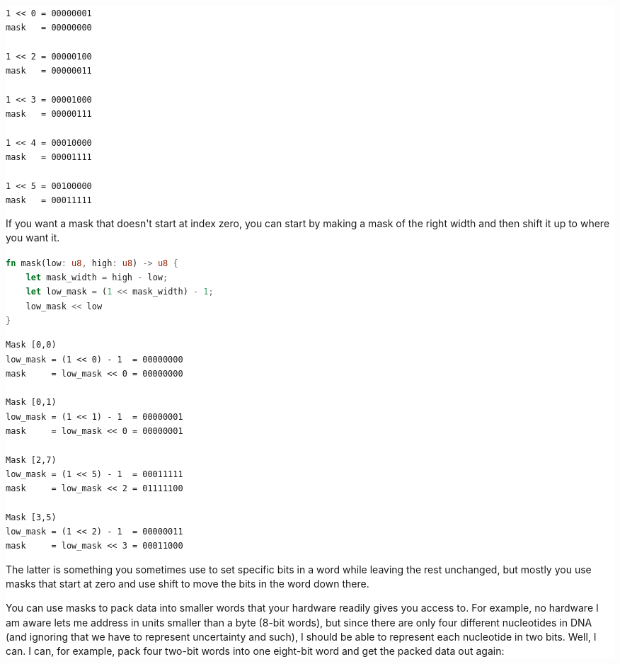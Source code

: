 ```
1 << 0 = 00000001
mask   = 00000000

1 << 2 = 00000100
mask   = 00000011

1 << 3 = 00001000
mask   = 00000111

1 << 4 = 00010000
mask   = 00001111

1 << 5 = 00100000
mask   = 00011111
```

If you want a mask that doesn't start at index zero, you can start by making a mask of the right width and then shift it up to where you want it.

```rust
fn mask(low: u8, high: u8) -> u8 {
    let mask_width = high - low;
    let low_mask = (1 << mask_width) - 1;
    low_mask << low
}
```

```
Mask [0,0)
low_mask = (1 << 0) - 1  = 00000000
mask     = low_mask << 0 = 00000000

Mask [0,1)
low_mask = (1 << 1) - 1  = 00000001
mask     = low_mask << 0 = 00000001

Mask [2,7)
low_mask = (1 << 5) - 1  = 00011111
mask     = low_mask << 2 = 01111100

Mask [3,5)
low_mask = (1 << 2) - 1  = 00000011
mask     = low_mask << 3 = 00011000
```

The latter is something you sometimes use to set specific bits in a word while leaving the rest unchanged, but mostly you use masks that start at zero and use shift to move the bits in the word down there.

You can use masks to pack data into smaller words that your hardware readily gives you access to. For example, no hardware I am aware lets me address in units smaller than a byte (8-bit words), but since there are only four different nucleotides in DNA (and ignoring that we have to represent uncertainty and such), I should be able to represent each nucleotide in two bits. Well, I can. I can, for example, pack four two-bit words into one eight-bit word and get the packed data out again:
